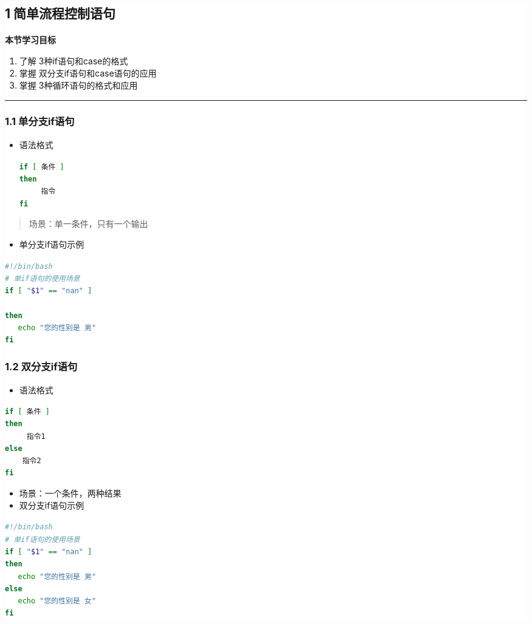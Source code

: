 

## 1 简单流程控制语句

**本节学习目标**

1. 了解 3种if语句和case的格式
2. 掌握 双分支if语句和case语句的应用
3. 掌握 3种循环语句的格式和应用
_______________

### 1.1 单分支if语句

- 语法格式

  ```bash
  if [ 条件 ]
  then
       指令
  fi
  ```


> 场景：单一条件，只有一个输出

- 单分支if语句示例

```bash
#!/bin/bash
# 单if语句的使用场景
if [ "$1" == "nan" ]

then
   echo "您的性别是 男"
fi
```

### 1.2 双分支if语句

- 语法格式

```bash
if [ 条件 ]
then
     指令1
else
    指令2
fi
```

- 场景：一个条件，两种结果
- 双分支if语句示例

```bash
#!/bin/bash
# 单if语句的使用场景
if [ "$1" == "nan" ]
then
   echo "您的性别是 男"
else
   echo "您的性别是 女"
fi  
```

